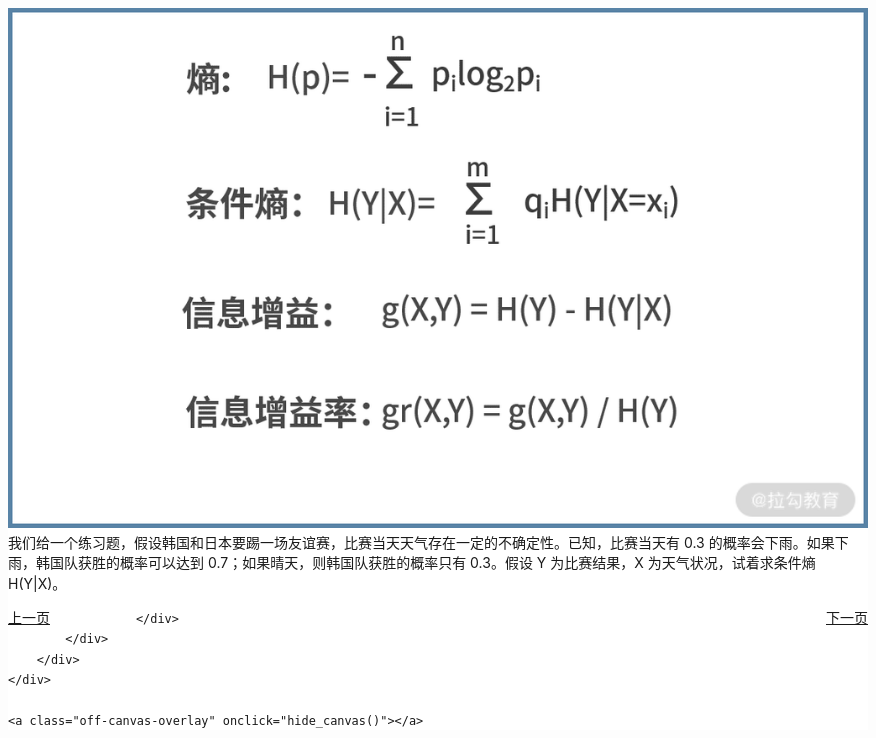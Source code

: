 <img src="assets/Ciqc1F-81lCASNNaAAB7GUMjSxE886.png" alt="图片8.png" />
我们给一个练习题，假设韩国和日本要踢一场友谊赛，比赛当天天气存在一定的不确定性。已知，比赛当天有 0.3 的概率会下雨。如果下雨，韩国队获胜的概率可以达到 0.7；如果晴天，则韩国队获胜的概率只有 0.3。假设 Y 为比赛结果，X 为天气状况，试着求条件熵 H(Y|X)。</p>
</div>
                    </div>
                    <div>
                        <div style="float: left">
                            <a href="09&#32;&#32;似然估计：如何利用&#32;MLE&#32;对参数进行估计？.md">上一页</a>
                        </div>
                        <div style="float: right">
                            <a href="11&#32;&#32;灰度实验：如何设计灰度实验并计算实验的收益？.md">下一页</a>
                        </div>
                    </div>

                </div>
            </div>
        </div>
    </div>

    <a class="off-canvas-overlay" onclick="hide_canvas()"></a>
</div>
<script defer src="https://static.cloudflareinsights.com/beacon.min.js/v64f9daad31f64f81be21cbef6184a5e31634941392597" integrity="sha512-gV/bogrUTVP2N3IzTDKzgP0Js1gg4fbwtYB6ftgLbKQu/V8yH2+lrKCfKHelh4SO3DPzKj4/glTO+tNJGDnb0A==" data-cf-beacon='{"rayId":"6b435b09bb0c645f","version":"2021.11.0","r":1,"token":"1f5d475227ce4f0089a7cff1ab17c0f5","si":100}' crossorigin="anonymous"></script>
</body>
